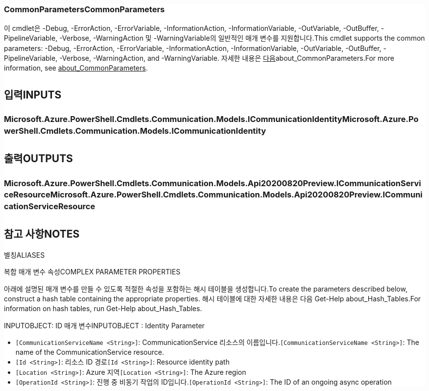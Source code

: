 ### <span data-ttu-id="43bc1-132">CommonParameters</span><span class="sxs-lookup"><span data-stu-id="43bc1-132">CommonParameters</span></span>
<span data-ttu-id="43bc1-133">이 cmdlet은 -Debug, -ErrorAction, -ErrorVariable, -InformationAction, -InformationVariable, -OutVariable, -OutBuffer, -PipelineVariable, -Verbose, -WarningAction 및 -WarningVariable의 일반적인 매개 변수를 지원합니다.</span><span class="sxs-lookup"><span data-stu-id="43bc1-133">This cmdlet supports the common parameters: -Debug, -ErrorAction, -ErrorVariable, -InformationAction, -InformationVariable, -OutVariable, -OutBuffer, -PipelineVariable, -Verbose, -WarningAction, and -WarningVariable.</span></span> <span data-ttu-id="43bc1-134">자세한 내용은 [다음](http://go.microsoft.com/fwlink/?LinkID=113216)about_CommonParameters.</span><span class="sxs-lookup"><span data-stu-id="43bc1-134">For more information, see [about_CommonParameters](http://go.microsoft.com/fwlink/?LinkID=113216).</span></span>

## <span data-ttu-id="43bc1-135">입력</span><span class="sxs-lookup"><span data-stu-id="43bc1-135">INPUTS</span></span>

### <span data-ttu-id="43bc1-136">Microsoft.Azure.PowerShell.Cmdlets.Communication.Models.ICommunicationIdentity</span><span class="sxs-lookup"><span data-stu-id="43bc1-136">Microsoft.Azure.PowerShell.Cmdlets.Communication.Models.ICommunicationIdentity</span></span>

## <span data-ttu-id="43bc1-137">출력</span><span class="sxs-lookup"><span data-stu-id="43bc1-137">OUTPUTS</span></span>

### <span data-ttu-id="43bc1-138">Microsoft.Azure.PowerShell.Cmdlets.Communication.Models.Api20200820Preview.ICommunicationServiceResource</span><span class="sxs-lookup"><span data-stu-id="43bc1-138">Microsoft.Azure.PowerShell.Cmdlets.Communication.Models.Api20200820Preview.ICommunicationServiceResource</span></span>

## <span data-ttu-id="43bc1-139">참고 사항</span><span class="sxs-lookup"><span data-stu-id="43bc1-139">NOTES</span></span>

<span data-ttu-id="43bc1-140">별칭</span><span class="sxs-lookup"><span data-stu-id="43bc1-140">ALIASES</span></span>

<span data-ttu-id="43bc1-141">복합 매개 변수 속성</span><span class="sxs-lookup"><span data-stu-id="43bc1-141">COMPLEX PARAMETER PROPERTIES</span></span>

<span data-ttu-id="43bc1-142">아래에 설명된 매개 변수를 만들 수 있도록 적절한 속성을 포함하는 해시 테이블을 생성합니다.</span><span class="sxs-lookup"><span data-stu-id="43bc1-142">To create the parameters described below, construct a hash table containing the appropriate properties.</span></span> <span data-ttu-id="43bc1-143">해시 테이블에 대한 자세한 내용은 다음 Get-Help about_Hash_Tables.</span><span class="sxs-lookup"><span data-stu-id="43bc1-143">For information on hash tables, run Get-Help about_Hash_Tables.</span></span>


<span data-ttu-id="43bc1-144">INPUTOBJECT: <ICommunicationIdentity> ID 매개 변수</span><span class="sxs-lookup"><span data-stu-id="43bc1-144">INPUTOBJECT <ICommunicationIdentity>: Identity Parameter</span></span>
  - <span data-ttu-id="43bc1-145">`[CommunicationServiceName <String>]`: CommunicationService 리소스의 이름입니다.</span><span class="sxs-lookup"><span data-stu-id="43bc1-145">`[CommunicationServiceName <String>]`: The name of the CommunicationService resource.</span></span>
  - <span data-ttu-id="43bc1-146">`[Id <String>]`: 리소스 ID 경로</span><span class="sxs-lookup"><span data-stu-id="43bc1-146">`[Id <String>]`: Resource identity path</span></span>
  - <span data-ttu-id="43bc1-147">`[Location <String>]`: Azure 지역</span><span class="sxs-lookup"><span data-stu-id="43bc1-147">`[Location <String>]`: The Azure region</span></span>
  - <span data-ttu-id="43bc1-148">`[OperationId <String>]`: 진행 중 비동기 작업의 ID입니다.</span><span class="sxs-lookup"><span data-stu-id="43bc1-148">`[OperationId <String>]`: The ID of an ongoing async operation</span></span>
